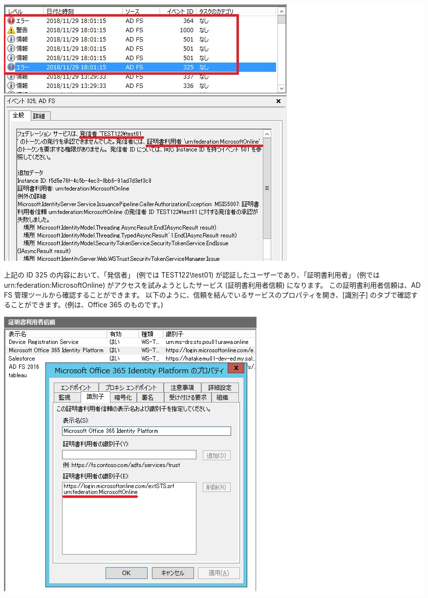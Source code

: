 ![](./adfs-crule-ts/adfs_crule_02.jpg)


上記の ID 325 の内容において、「発信者」 (例では TEST122\test01) が認証したユーザーであり、「証明書利用者」 (例では urn:federation:MicrosoftOnline) がアクセスを試みようとしたサービス (証明書利用者信頼) になります。
この証明書利用者信頼は、AD FS 管理ツールから確認することができます。
以下のように、信頼を結んでいるサービスのプロパティを開き、[識別子] のタブで確認することができます。(例は、Office 365 のものです。)


![](./adfs-crule-ts/adfs_crule_03.jpg)